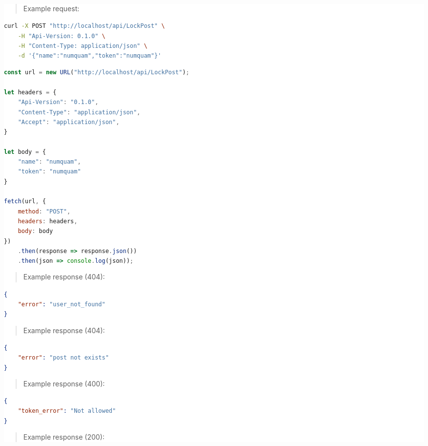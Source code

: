 > Example request:

```bash
curl -X POST "http://localhost/api/LockPost" \
    -H "Api-Version: 0.1.0" \
    -H "Content-Type: application/json" \
    -d '{"name":"numquam","token":"numquam"}'

```

```javascript
const url = new URL("http://localhost/api/LockPost");

let headers = {
    "Api-Version": "0.1.0",
    "Content-Type": "application/json",
    "Accept": "application/json",
}

let body = {
    "name": "numquam",
    "token": "numquam"
}

fetch(url, {
    method: "POST",
    headers: headers,
    body: body
})
    .then(response => response.json())
    .then(json => console.log(json));
```

> Example response (404):

```json
{
    "error": "user_not_found"
}
```
> Example response (404):

```json
{
    "error": "post not exists"
}
```
> Example response (400):

```json
{
    "token_error": "Not allowed"
}
```
> Example response (200):
